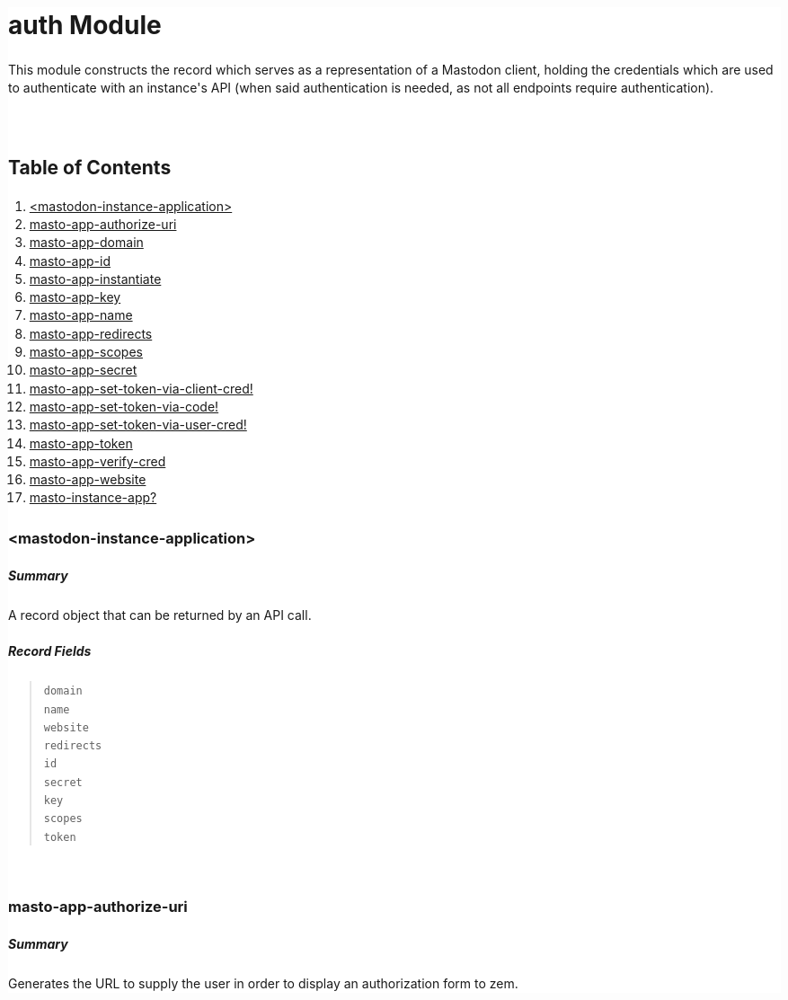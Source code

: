 # auth Module
 This module constructs the <mastodon-instance-application> record which
 serves as a representation of a Mastodon client, holding the credentials
 which are used to authenticate with an instance's API (when said
 authentication is needed, as not all endpoints require authentication).



<br />

## Table of Contents
1. [\<mastodon-instance-application\>](#mastodon-instance-application)
2. [masto-app-authorize-uri](#masto-app-authorize-uri)
3. [masto-app-domain](#masto-app-domain)
4. [masto-app-id](#masto-app-id)
5. [masto-app-instantiate](#masto-app-instantiate)
6. [masto-app-key](#masto-app-key)
7. [masto-app-name](#masto-app-name)
8. [masto-app-redirects](#masto-app-redirects)
9. [masto-app-scopes](#masto-app-scopes)
10. [masto-app-secret](#masto-app-secret)
11. [masto-app-set-token-via-client-cred!](#masto-app-set-token-via-client-cred!)
12. [masto-app-set-token-via-code!](#masto-app-set-token-via-code!)
13. [masto-app-set-token-via-user-cred!](#masto-app-set-token-via-user-cred!)
14. [masto-app-token](#masto-app-token)
15. [masto-app-verify-cred](#masto-app-verify-cred)
16. [masto-app-website](#masto-app-website)
17. [masto-instance-app?](#masto-instance-app?)


### \<mastodon-instance-application\>
##### Summary
A record object that can be returned by an API call.
##### Record Fields
> `domain` <br />
> `name` <br />
> `website` <br />
> `redirects` <br />
> `id` <br />
> `secret` <br />
> `key` <br />
> `scopes` <br />
> `token` <br />

<br />

### masto-app-authorize-uri
##### Summary
Generates the URL to supply the user in order to display an authorization
form to zem.
